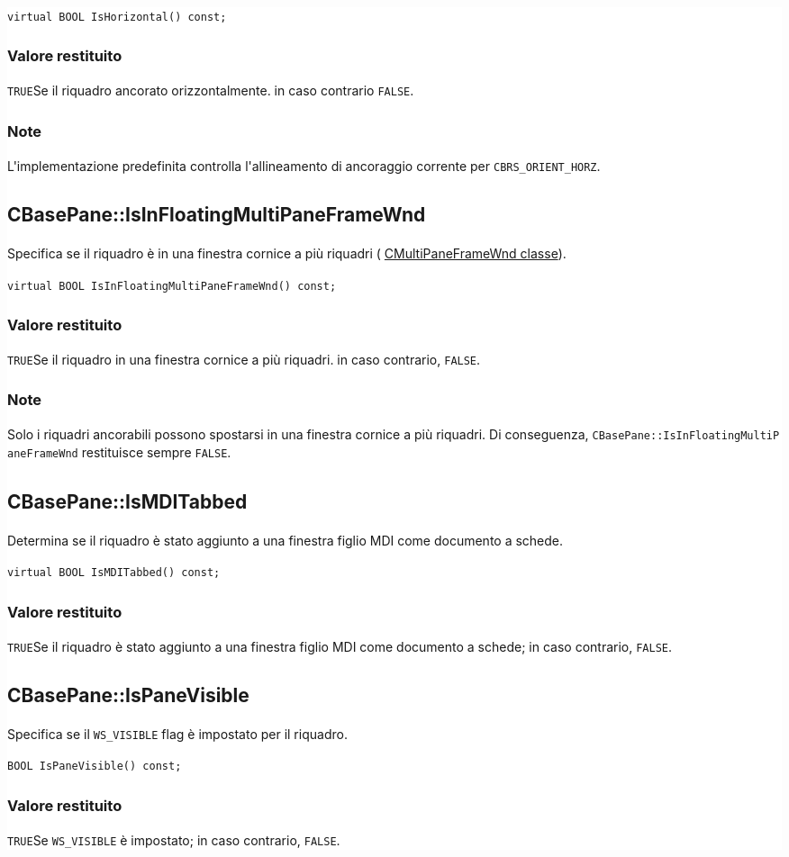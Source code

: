 ```  
virtual BOOL IsHorizontal() const;  
```  
  
### <a name="return-value"></a>Valore restituito  
 `TRUE`Se il riquadro ancorato orizzontalmente. in caso contrario `FALSE`.  
  
### <a name="remarks"></a>Note  
 L'implementazione predefinita controlla l'allineamento di ancoraggio corrente per `CBRS_ORIENT_HORZ`.  
  
##  <a name="a-nameisinfloatingmultipaneframewnda--cbasepaneisinfloatingmultipaneframewnd"></a><a name="isinfloatingmultipaneframewnd"></a>CBasePane::IsInFloatingMultiPaneFrameWnd  
 Specifica se il riquadro è in una finestra cornice a più riquadri ( [CMultiPaneFrameWnd classe](../../mfc/reference/cmultipaneframewnd-class.md)).  
  
```  
virtual BOOL IsInFloatingMultiPaneFrameWnd() const;  
```  
  
### <a name="return-value"></a>Valore restituito  
 `TRUE`Se il riquadro in una finestra cornice a più riquadri. in caso contrario, `FALSE`.  
  
### <a name="remarks"></a>Note  
 Solo i riquadri ancorabili possono spostarsi in una finestra cornice a più riquadri. Di conseguenza, `CBasePane::IsInFloatingMultiPaneFrameWnd` restituisce sempre `FALSE`.  
  
##  <a name="a-nameismditabbeda--cbasepaneismditabbed"></a><a name="ismditabbed"></a>CBasePane::IsMDITabbed  
 Determina se il riquadro è stato aggiunto a una finestra figlio MDI come documento a schede.  
  
```  
virtual BOOL IsMDITabbed() const;  
```  
  
### <a name="return-value"></a>Valore restituito  
 `TRUE`Se il riquadro è stato aggiunto a una finestra figlio MDI come documento a schede; in caso contrario, `FALSE`.  
  
##  <a name="a-nameispanevisiblea--cbasepaneispanevisible"></a><a name="ispanevisible"></a>CBasePane::IsPaneVisible  
 Specifica se il `WS_VISIBLE` flag è impostato per il riquadro.  
  
```  
BOOL IsPaneVisible() const;  
```  
  
### <a name="return-value"></a>Valore restituito  
 `TRUE`Se `WS_VISIBLE` è impostato; in caso contrario, `FALSE`.  
  